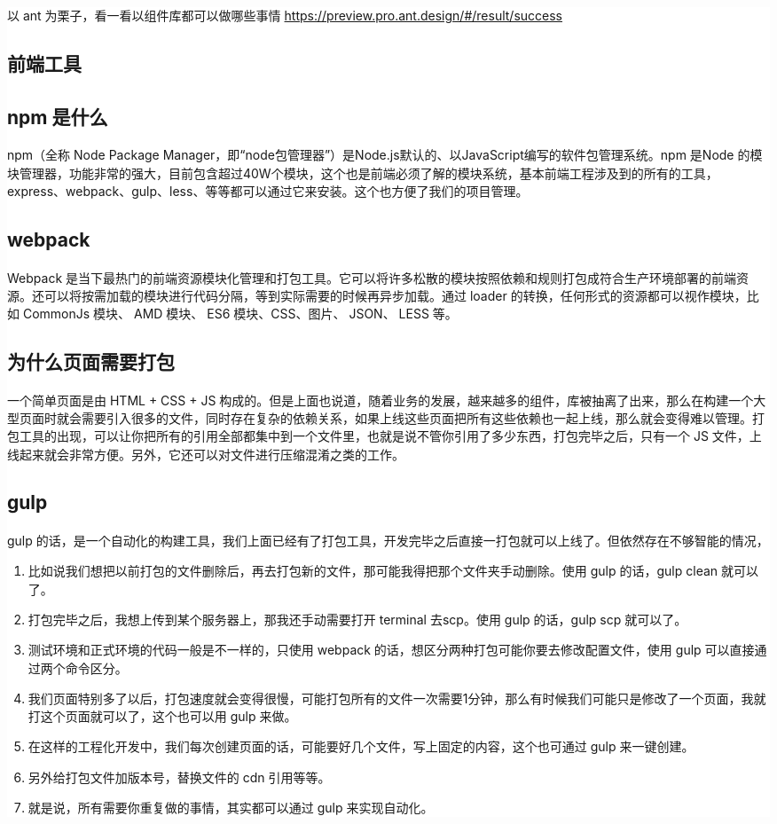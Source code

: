 以 ant 为栗子，看一看以组件库都可以做哪些事情
https://preview.pro.ant.design/#/result/success

## 前端工具 

## npm 是什么 

npm（全称 Node Package Manager，即“node包管理器”）是Node.js默认的、以JavaScript编写的软件包管理系统。npm 是Node 的模块管理器，功能非常的强大，目前包含超过40W个模块，这个也是前端必须了解的模块系统，基本前端工程涉及到的所有的工具，express、webpack、gulp、less、等等都可以通过它来安装。这个也方便了我们的项目管理。

## webpack

Webpack 是当下最热门的前端资源模块化管理和打包工具。它可以将许多松散的模块按照依赖和规则打包成符合生产环境部署的前端资源。还可以将按需加载的模块进行代码分隔，等到实际需要的时候再异步加载。通过 loader 的转换，任何形式的资源都可以视作模块，比如 CommonJs 模块、 AMD 模块、 ES6 模块、CSS、图片、 JSON、 LESS 等。

## 为什么页面需要打包

一个简单页面是由 HTML + CSS + JS 构成的。但是上面也说道，随着业务的发展，越来越多的组件，库被抽离了出来，那么在构建一个大型页面时就会需要引入很多的文件，同时存在复杂的依赖关系，如果上线这些页面把所有这些依赖也一起上线，那么就会变得难以管理。打包工具的出现，可以让你把所有的引用全部都集中到一个文件里，也就是说不管你引用了多少东西，打包完毕之后，只有一个 JS 文件，上线起来就会非常方便。另外，它还可以对文件进行压缩混淆之类的工作。

## gulp

gulp 的话，是一个自动化的构建工具，我们上面已经有了打包工具，开发完毕之后直接一打包就可以上线了。但依然存在不够智能的情况，

1. 比如说我们想把以前打包的文件删除后，再去打包新的文件，那可能我得把那个文件夹手动删除。使用 gulp 的话，gulp clean 就可以了。

2. 打包完毕之后，我想上传到某个服务器上，那我还手动需要打开 terminal 去scp。使用 gulp 的话，gulp scp 就可以了。

3. 测试环境和正式环境的代码一般是不一样的，只使用 webpack 的话，想区分两种打包可能你要去修改配置文件，使用 gulp 可以直接通过两个命令区分。

4. 我们页面特别多了以后，打包速度就会变得很慢，可能打包所有的文件一次需要1分钟，那么有时候我们可能只是修改了一个页面，我就打这个页面就可以了，这个也可以用 gulp 来做。

5. 在这样的工程化开发中，我们每次创建页面的话，可能要好几个文件，写上固定的内容，这个也可通过 gulp 来一键创建。

6. 另外给打包文件加版本号，替换文件的 cdn 引用等等。

7. 就是说，所有需要你重复做的事情，其实都可以通过 gulp 来实现自动化。
